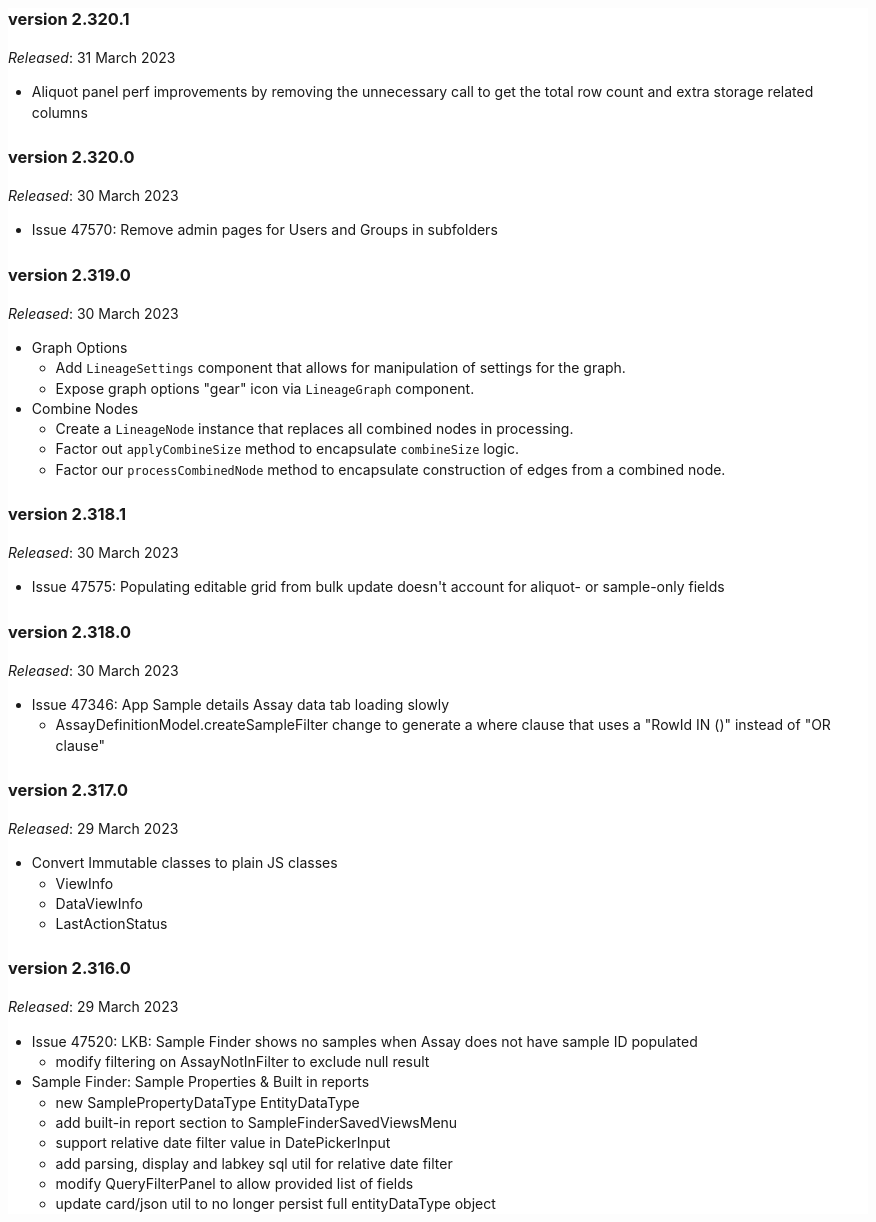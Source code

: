 ### version 2.320.1
*Released*: 31 March 2023
- Aliquot panel perf improvements by removing the unnecessary call to get the total row count and extra storage related columns

### version 2.320.0
*Released*: 30 March 2023
* Issue 47570: Remove admin pages for Users and Groups in subfolders

### version 2.319.0
*Released*: 30 March 2023
- Graph Options
    - Add `LineageSettings` component that allows for manipulation of settings for the graph.
    - Expose graph options "gear" icon via `LineageGraph` component.
- Combine Nodes
    - Create a `LineageNode` instance that replaces all combined nodes in processing.
    - Factor out `applyCombineSize` method to encapsulate `combineSize` logic.
    - Factor our `processCombinedNode` method to encapsulate construction of edges from a combined node.

### version 2.318.1
*Released*: 30 March 2023
* Issue 47575: Populating editable grid from bulk update doesn't account for aliquot- or sample-only fields

### version 2.318.0
*Released*: 30 March 2023
* Issue 47346: App Sample details Assay data tab loading slowly
  * AssayDefinitionModel.createSampleFilter change to generate a where clause that uses a "RowId IN (<UNION Query>)" instead of "OR clause"

### version 2.317.0
*Released*: 29 March 2023
* Convert Immutable classes to plain JS classes
    - ViewInfo
    - DataViewInfo
    - LastActionStatus

### version 2.316.0
*Released*: 29 March 2023
* Issue 47520: LKB: Sample Finder shows no samples when Assay does not have sample ID populated
  * modify filtering on AssayNotInFilter to exclude null result
* Sample Finder: Sample Properties & Built in reports
  * new SamplePropertyDataType EntityDataType
  * add built-in report section to SampleFinderSavedViewsMenu
  * support relative date filter value in DatePickerInput
  * add parsing, display and labkey sql util for relative date filter
  * modify QueryFilterPanel to allow provided list of fields
  * update card/json util to no longer persist full entityDataType object

